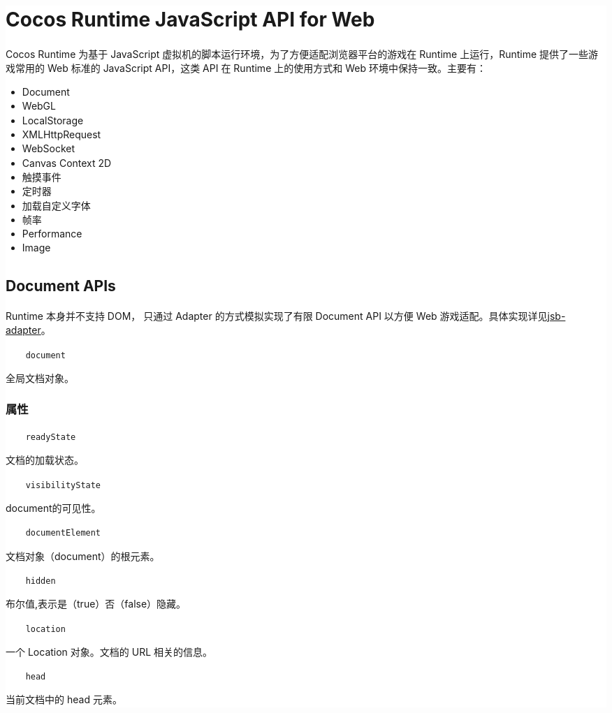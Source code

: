 # Cocos Runtime JavaScript API for Web

Cocos Runtime 为基于 JavaScript 虚拟机的脚本运行环境，为了方便适配浏览器平台的游戏在 Runtime 上运行，Runtime 提供了一些游戏常用的 Web 标准的 JavaScript API，这类 API 在 Runtime 上的使用方式和 Web 环境中保持一致。主要有：

- Document
- WebGL
- LocalStorage
- XMLHttpRequest
- WebSocket
- Canvas Context 2D
- 触摸事件
- 定时器
- 加载自定义字体
- 帧率
- Performance
- Image

## Document APIs

Runtime 本身并不支持 DOM， 只通过 Adapter 的方式模拟实现了有限 Document API 以方便 Web 游戏适配。具体实现详见[jsb-adapter](https://github.com/cocos-creator-packages/jsb-adapter/tree/master/builtin/jsb-adapter)。

```JS
    document
```
全局文档对象。

### 属性
```JS
    readyState
```
文档的加载状态。

```JS
    visibilityState
```
document的可见性。

```JS
    documentElement
```
文档对象（document）的根元素。

```JS
    hidden
```
布尔值,表示是（true）否（false）隐藏。

```JS
    location
```
一个 Location 对象。文档的 URL 相关的信息。

```JS
    head
```
当前文档中的 head 元素。
